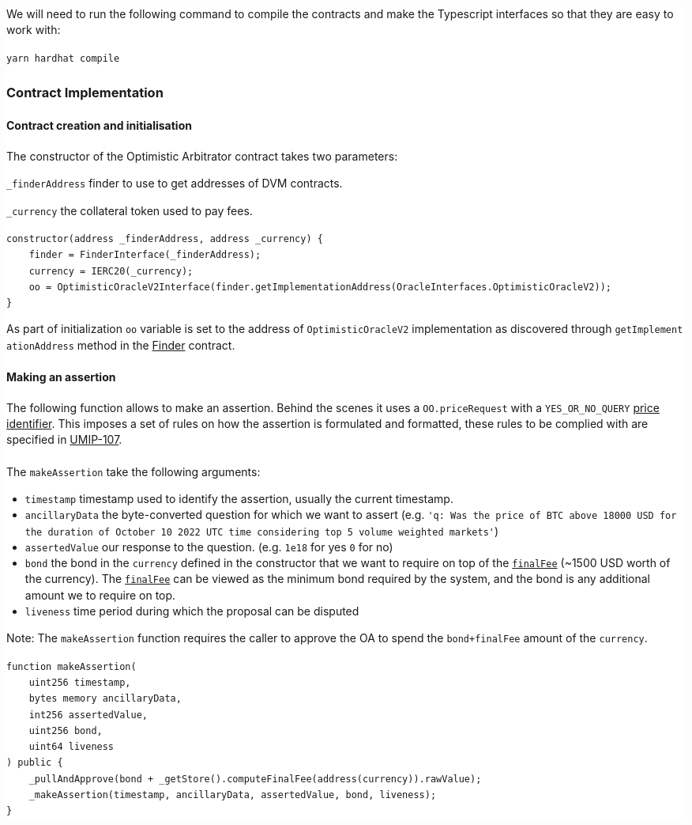 We will need to run the following command to compile the contracts and make the Typescript interfaces so that they are easy to work with:

```bash
yarn hardhat compile
```

### Contract Implementation

#### Contract creation and initialisation

The constructor of the Optimistic Arbitrator contract takes two parameters:

`_finderAddress` finder to use to get addresses of DVM contracts.

`_currency` the collateral token used to pay fees.

```solidity
constructor(address _finderAddress, address _currency) {
    finder = FinderInterface(_finderAddress);
    currency = IERC20(_currency);
    oo = OptimisticOracleV2Interface(finder.getImplementationAddress(OracleInterfaces.OptimisticOracleV2));
}
```

As part of initialization `oo` variable is set to the address of `OptimisticOracleV2` implementation as discovered through `getImplementationAddress` method in the [Finder](https://github.com/UMAprotocol/protocol/blob/master/packages/core/contracts/oracle/implementation/Finder.sol) contract.

#### Making an assertion

The following function allows to make an assertion. Behind the scenes it uses a `OO.priceRequest` with a `YES_OR_NO_QUERY` [price identifier](https://docs.umaproject.org/resources/approved-price-identifiers). This imposes a set of rules on how the assertion is formulated and formatted, these rules to be complied with are specified in [UMIP-107](https://github.com/UMAprotocol/UMIPs/blob/master/UMIPs/umip-107.md).\
\
The `makeAssertion` take the following arguments:&#x20;

* `timestamp` timestamp used to identify the assertion, usually the current timestamp.
* `ancillaryData` the byte-converted question for which we want to assert (e.g. `'q: Was the price of BTC above 18000 USD for the duration of October 10 2022 UTC time considering top 5 volume weighted markets'`)
* `assertedValue` our response to the question. (e.g. `1e18` for yes `0` for no)
* `bond` the bond in the `currency` defined in the constructor that we want to require on top of the [`finalFee`](https://docs.umaproject.org/resources/approved-collateral-types) (\~1500 USD worth of the currency). The [`finalFee`](https://docs.umaproject.org/resources/approved-collateral-types) can be viewed as the minimum bond required by the system, and the bond is any additional amount we to require on top.
* `liveness` time period during which the proposal can be disputed

Note: The `makeAssertion` function requires the caller to approve the OA to spend the `bond+finalFee` amount of the `currency`.

```solidity
function makeAssertion(
    uint256 timestamp,
    bytes memory ancillaryData,
    int256 assertedValue,
    uint256 bond,
    uint64 liveness
) public {
    _pullAndApprove(bond + _getStore().computeFinalFee(address(currency)).rawValue);
    _makeAssertion(timestamp, ancillaryData, assertedValue, bond, liveness);
}
```
